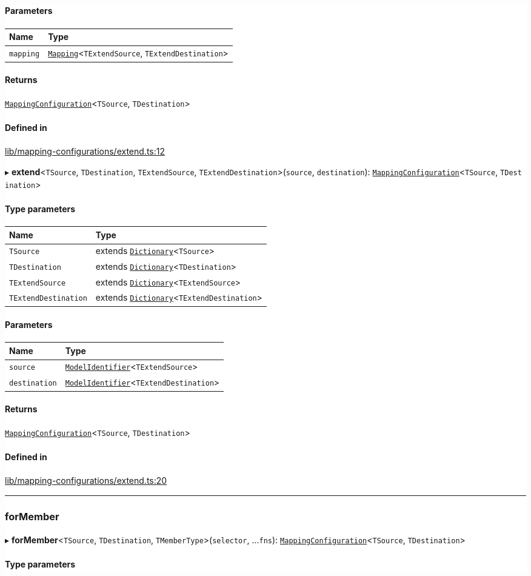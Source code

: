 #### Parameters

| Name | Type |
| :------ | :------ |
| `mapping` | [`Mapping`](modules.md#mapping)<`TExtendSource`, `TExtendDestination`\> |

#### Returns

[`MappingConfiguration`](modules.md#mappingconfiguration)<`TSource`, `TDestination`\>

#### Defined in

[lib/mapping-configurations/extend.ts:12](https://github.com/nartc/mapper/blob/efc4cb9d/packages/core/src/lib/mapping-configurations/extend.ts#L12)

▸ **extend**<`TSource`, `TDestination`, `TExtendSource`, `TExtendDestination`\>(`source`, `destination`): [`MappingConfiguration`](modules.md#mappingconfiguration)<`TSource`, `TDestination`\>

#### Type parameters

| Name | Type |
| :------ | :------ |
| `TSource` | extends [`Dictionary`](modules.md#dictionary)<`TSource`\> |
| `TDestination` | extends [`Dictionary`](modules.md#dictionary)<`TDestination`\> |
| `TExtendSource` | extends [`Dictionary`](modules.md#dictionary)<`TExtendSource`\> |
| `TExtendDestination` | extends [`Dictionary`](modules.md#dictionary)<`TExtendDestination`\> |

#### Parameters

| Name | Type |
| :------ | :------ |
| `source` | [`ModelIdentifier`](modules.md#modelidentifier)<`TExtendSource`\> |
| `destination` | [`ModelIdentifier`](modules.md#modelidentifier)<`TExtendDestination`\> |

#### Returns

[`MappingConfiguration`](modules.md#mappingconfiguration)<`TSource`, `TDestination`\>

#### Defined in

[lib/mapping-configurations/extend.ts:20](https://github.com/nartc/mapper/blob/efc4cb9d/packages/core/src/lib/mapping-configurations/extend.ts#L20)

___

### forMember

▸ **forMember**<`TSource`, `TDestination`, `TMemberType`\>(`selector`, ...`fns`): [`MappingConfiguration`](modules.md#mappingconfiguration)<`TSource`, `TDestination`\>

#### Type parameters
